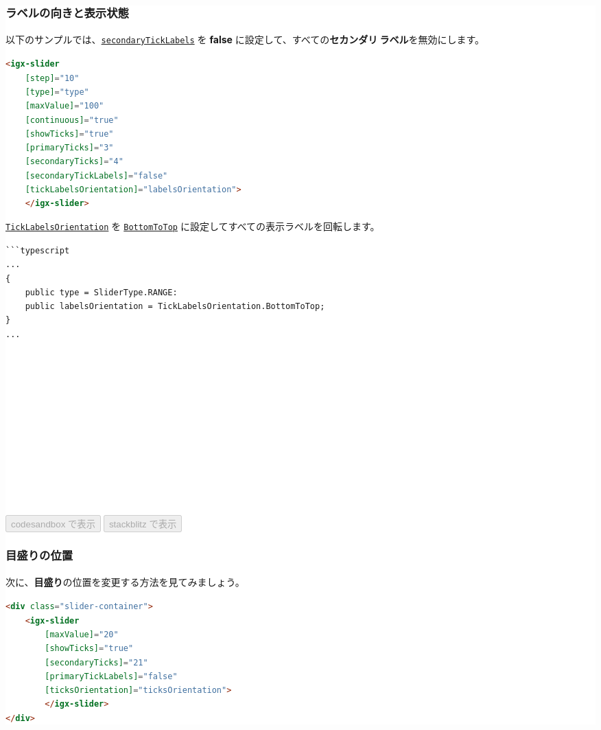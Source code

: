 
### ラベルの向きと表示状態
以下のサンプルでは、[`secondaryTickLabels`]({environment:angularApiUrl}/classes/igxslidercomponent.html#secondaryticklabels) を **false** に設定して、すべての**セカンダリ ラベル**を無効にします。  

```html
<igx-slider
    [step]="10"
    [type]="type"
    [maxValue]="100"
    [continuous]="true"
    [showTicks]="true"
    [primaryTicks]="3"
    [secondaryTicks]="4"
    [secondaryTickLabels]="false"
    [tickLabelsOrientation]="labelsOrientation">
    </igx-slider>
```
[`TickLabelsOrientation`]({environment:angularApiUrl}/enums/ticklabelsorientation.html#range) を [`BottomToTop`]({environment:angularApiUrl}/enums/ticklabelsorientation.html) に設定してすべての表示ラベルを回転します。
```
```typescript
... 
{
    public type = SliderType.RANGE:
    public labelsOrientation = TickLabelsOrientation.BottomToTop;
}
...
```

<div class="sample-container loading" style="height: 240px">
    <iframe id="slider-ticks-bottomtotop-labels-iframe" data-src='{environment:demosBaseUrl}/interactions/slider-ticks-bottomtotop-labels' width="100%" height="100%" seamless frameBorder="0" class="lazyload"></iframe>
</div>
<div>
<button data-localize="codesandbox" disabled class="codesandbox-btn" data-iframe-id="slider-ticks-bottomtotop-labels-iframe" data-demos-base-url="{environment:demosBaseUrl}">codesandbox で表示</button>
<button data-localize="stackblitz" disabled class="stackblitz-btn" data-iframe-id="slider-ticks-bottomtotop-labels-iframe" data-demos-base-url="{environment:demosBaseUrl}">stackblitz で表示</button>
</div>

### 目盛りの位置
次に、**目盛り**の位置を変更する方法を見てみましょう。

```html
<div class="slider-container">
    <igx-slider
        [maxValue]="20"
        [showTicks]="true"
        [secondaryTicks]="21"
        [primaryTickLabels]="false"
        [ticksOrientation]="ticksOrientation">
        </igx-slider>
</div>
```

